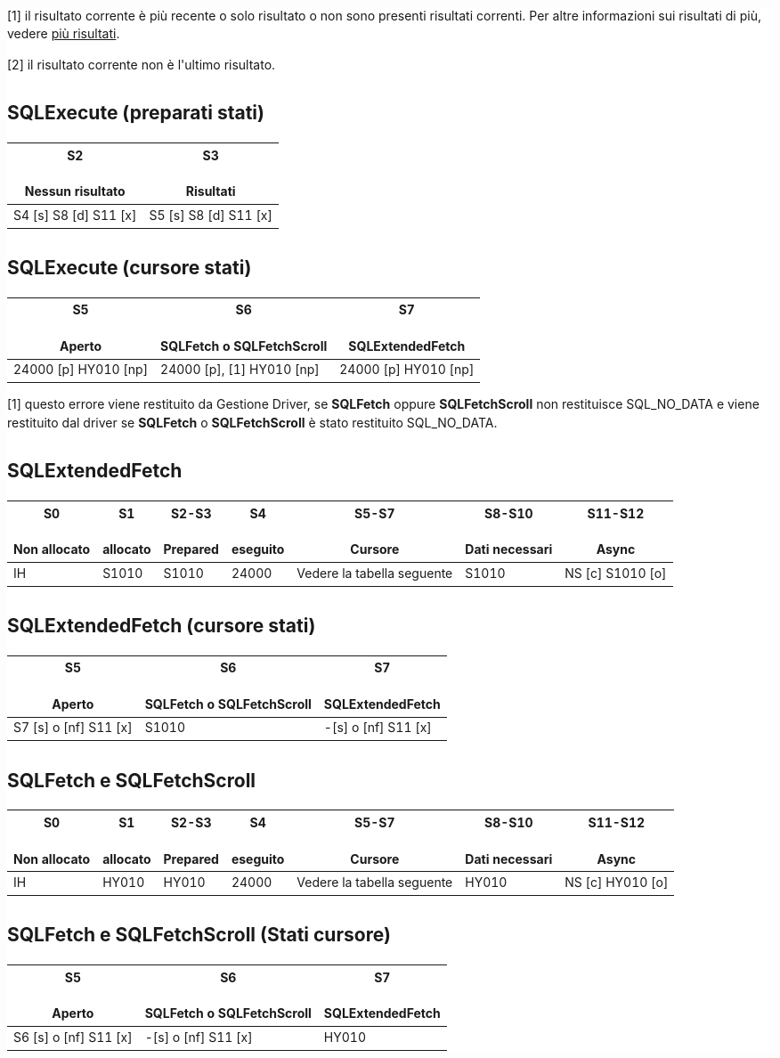  [1] il risultato corrente è più recente o solo risultato o non sono presenti risultati correnti. Per altre informazioni sui risultati di più, vedere [più risultati](../../../odbc/reference/develop-app/multiple-results.md).  
  
 [2] il risultato corrente non è l'ultimo risultato.  
  
## <a name="sqlexecute-prepared-states"></a>SQLExecute (preparati stati)  
  
|S2<br /><br /> Nessun risultato|S3<br /><br /> Risultati|  
|-----------------------|--------------------|  
|S4 [s]  S8 [d]  S11 [x]|S5 [s]  S8 [d]  S11 [x]|  
  
## <a name="sqlexecute-cursor-states"></a>SQLExecute (cursore stati)  
  
|S5<br /><br /> Aperto|S6<br /><br /> SQLFetch o SQLFetchScroll|S7<br /><br /> SQLExtendedFetch|  
|-------------------|---------------------------------------|-----------------------------|  
|24000 [p]  HY010 [np]|24000 [p], [1] HY010 [np]|24000 [p]  HY010 [np]|  
  
 [1] questo errore viene restituito da Gestione Driver, se **SQLFetch** oppure **SQLFetchScroll** non restituisce SQL_NO_DATA e viene restituito dal driver se **SQLFetch** o **SQLFetchScroll** è stato restituito SQL_NO_DATA.  
  
## <a name="sqlextendedfetch"></a>SQLExtendedFetch  
  
|S0<br /><br /> Non allocato|S1<br /><br /> allocato|S2-S3<br /><br /> Prepared|S4<br /><br /> eseguito|S5-S7<br /><br /> Cursore|S8-S10<br /><br /> Dati necessari|S11-S12<br /><br /> Async|  
|------------------------|----------------------|------------------------|---------------------|----------------------|--------------------------|-----------------------|  
|IH|S1010|S1010|24000|Vedere la tabella seguente|S1010|NS [c] S1010 [o]|  
  
## <a name="sqlextendedfetch-cursor-states"></a>SQLExtendedFetch (cursore stati)  
  
|S5<br /><br /> Aperto|S6<br /><br /> SQLFetch o SQLFetchScroll|S7<br /><br /> SQLExtendedFetch|  
|-------------------|---------------------------------------|-----------------------------|  
|S7 [s] o [nf] S11 [x]|S1010|-[s] o [nf] S11 [x]|  
  
## <a name="sqlfetch-and-sqlfetchscroll"></a>SQLFetch e SQLFetchScroll  
  
|S0<br /><br /> Non allocato|S1<br /><br /> allocato|S2-S3<br /><br /> Prepared|S4<br /><br /> eseguito|S5-S7<br /><br /> Cursore|S8-S10<br /><br /> Dati necessari|S11-S12<br /><br /> Async|  
|------------------------|----------------------|------------------------|---------------------|----------------------|--------------------------|-----------------------|  
|IH|HY010|HY010|24000|Vedere la tabella seguente|HY010|NS [c] HY010 [o]|  
  
## <a name="sqlfetch-and-sqlfetchscroll-cursor-states"></a>SQLFetch e SQLFetchScroll (Stati cursore)  
  
|S5<br /><br /> Aperto|S6<br /><br /> SQLFetch o SQLFetchScroll|S7<br /><br /> SQLExtendedFetch|  
|-------------------|---------------------------------------|-----------------------------|  
|S6 [s] o [nf] S11 [x]|-[s] o [nf] S11 [x]|HY010|  
  